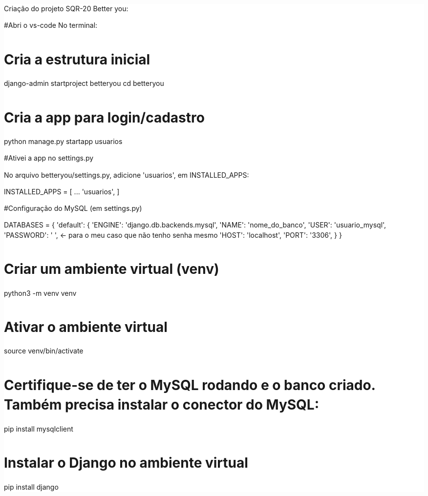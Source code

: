 Criação do projeto SQR-20 Better you:


#Abri o vs-code
No terminal:
# Cria a estrutura inicial
django-admin startproject betteryou
cd betteryou

# Cria a app para login/cadastro
python manage.py startapp usuarios

#Ativei a app no settings.py

No arquivo betteryou/settings.py, adicione 'usuarios', em INSTALLED_APPS:

INSTALLED_APPS = [
    ...
    'usuarios',
]

#Configuração do MySQL (em settings.py)

DATABASES = {
    'default': {
        'ENGINE': 'django.db.backends.mysql',
        'NAME': 'nome_do_banco',
        'USER': 'usuario_mysql',
        'PASSWORD': ' ', <- para o meu caso que não tenho senha mesmo
        'HOST': 'localhost',
        'PORT': '3306',
    }
}

# Criar um ambiente virtual (venv)

python3 -m venv venv

# Ativar o ambiente virtual

source venv/bin/activate

# Certifique-se de ter o MySQL rodando e o banco criado. Também precisa instalar o conector do MySQL:
pip install mysqlclient
# Instalar o Django no ambiente virtual
pip install django
